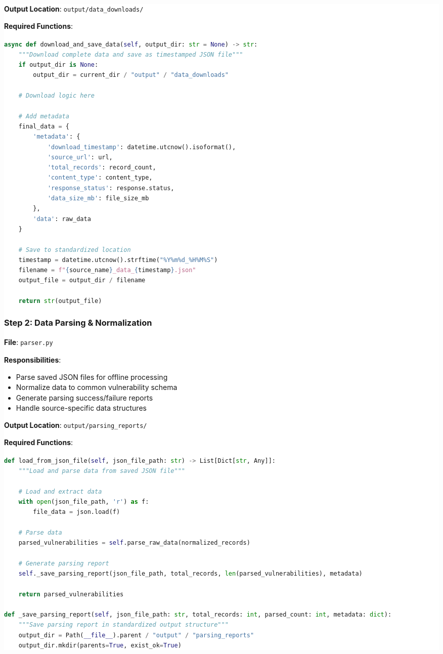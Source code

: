 **Output Location**: `output/data_downloads/`

**Required Functions**:
```python
async def download_and_save_data(self, output_dir: str = None) -> str:
    """Download complete data and save as timestamped JSON file"""
    if output_dir is None:
        output_dir = current_dir / "output" / "data_downloads"
    
    # Download logic here
    
    # Add metadata
    final_data = {
        'metadata': {
            'download_timestamp': datetime.utcnow().isoformat(),
            'source_url': url,
            'total_records': record_count,
            'content_type': content_type,
            'response_status': response.status,
            'data_size_mb': file_size_mb
        },
        'data': raw_data
    }
    
    # Save to standardized location
    timestamp = datetime.utcnow().strftime("%Y%m%d_%H%M%S")
    filename = f"{source_name}_data_{timestamp}.json"
    output_file = output_dir / filename
    
    return str(output_file)
```

### Step 2: Data Parsing & Normalization

**File**: `parser.py`

**Responsibilities**:
- Parse saved JSON files for offline processing
- Normalize data to common vulnerability schema
- Generate parsing success/failure reports
- Handle source-specific data structures

**Output Location**: `output/parsing_reports/`

**Required Functions**:
```python
def load_from_json_file(self, json_file_path: str) -> List[Dict[str, Any]]:
    """Load and parse data from saved JSON file"""
    
    # Load and extract data
    with open(json_file_path, 'r') as f:
        file_data = json.load(f)
    
    # Parse data
    parsed_vulnerabilities = self.parse_raw_data(normalized_records)
    
    # Generate parsing report
    self._save_parsing_report(json_file_path, total_records, len(parsed_vulnerabilities), metadata)
    
    return parsed_vulnerabilities

def _save_parsing_report(self, json_file_path: str, total_records: int, parsed_count: int, metadata: dict):
    """Save parsing report in standardized output structure"""
    output_dir = Path(__file__).parent / "output" / "parsing_reports"
    output_dir.mkdir(parents=True, exist_ok=True)
```